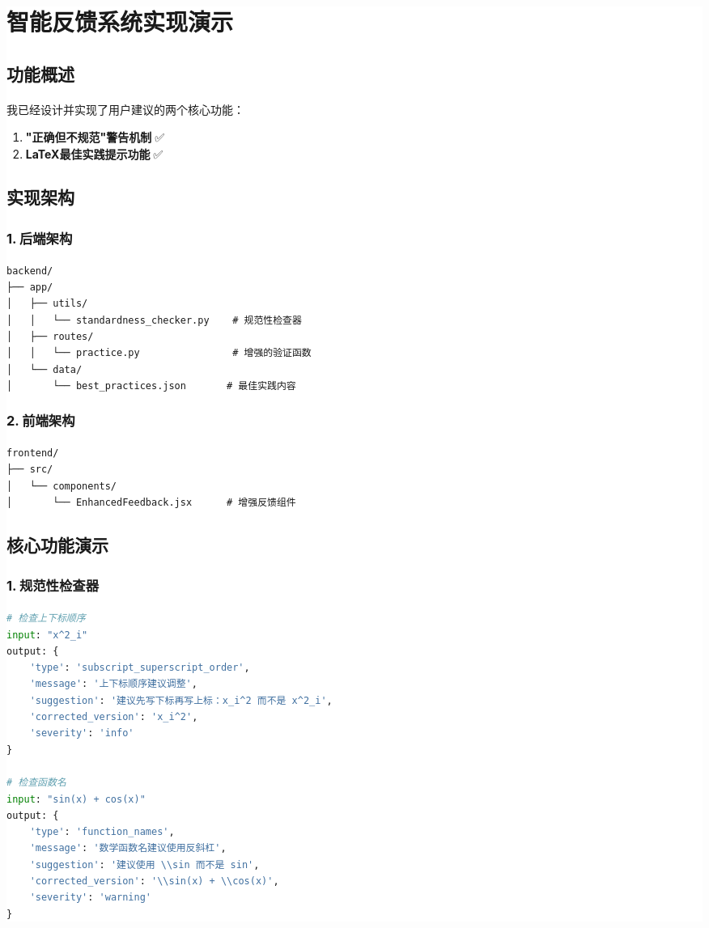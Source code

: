 # 智能反馈系统实现演示

## 功能概述

我已经设计并实现了用户建议的两个核心功能：

1. **"正确但不规范"警告机制** ✅
2. **LaTeX最佳实践提示功能** ✅

## 实现架构

### 1. 后端架构

```
backend/
├── app/
│   ├── utils/
│   │   └── standardness_checker.py    # 规范性检查器
│   ├── routes/
│   │   └── practice.py                # 增强的验证函数
│   └── data/
│       └── best_practices.json       # 最佳实践内容
```

### 2. 前端架构

```
frontend/
├── src/
│   └── components/
│       └── EnhancedFeedback.jsx      # 增强反馈组件
```

## 核心功能演示

### 1. 规范性检查器

```python
# 检查上下标顺序
input: "x^2_i"
output: {
    'type': 'subscript_superscript_order',
    'message': '上下标顺序建议调整',
    'suggestion': '建议先写下标再写上标：x_i^2 而不是 x^2_i',
    'corrected_version': 'x_i^2',
    'severity': 'info'
}

# 检查函数名
input: "sin(x) + cos(x)"
output: {
    'type': 'function_names', 
    'message': '数学函数名建议使用反斜杠',
    'suggestion': '建议使用 \\sin 而不是 sin',
    'corrected_version': '\\sin(x) + \\cos(x)',
    'severity': 'warning'
}
```
